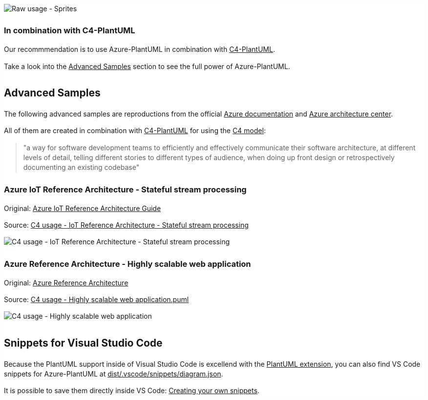 ![Raw usage - Sprites](http://www.plantuml.com/plantuml/png/VO_TIWCn44Rl5_OTOlLsDyKBXR8ibHQlL4h51vWcqpQGFp8JYZwzsTPjiQ2ttymvyysS619dPyKQ3Y8Jx50quZqcmqXrLLSt6hV6etZwoWbNm-AUET9CoWI7TcTudpUPCAdW6JstAZYvDWgI3cy68rfv99kL1SyVho_I0J4cgGrniHklRDQOaxrSE16Bu5pmRIp1NtjBODW08Oq4kK3BpRzCqSRCU2AUirTipbVgghIFmPS_nAHJmOOqIwZxxkxNTj_9uwoV223XFiTy4EYVIcV-TZfzl5yyZ8wnuxLZp0V7nIYQfhyQpj7hKlOR "Raw usage - Sprites")

### In combination with C4-PlantUML

Our recommmendation is to use Azure-PlantUML in combination with [C4-PlantUML](https://github.com/RicardoNiepel/C4-PlantUML).

Take a look into the [Advanced Samples](#advanced-samples) section to see the full power of Azure-PlantUML.

## Advanced Samples

The following advanced samples are reproductions from the official [Azure documentation](https://docs.microsoft.com/en-us/azure/) and [Azure architecture center](https://docs.microsoft.com/en-us/azure/architecture/).

All of them are created in combination with [C4-PlantUML](https://github.com/RicardoNiepel/C4-PlantUML) for using the [C4 model](https://c4model.com/):
> "a way for software development teams to efficiently and effectively communicate their software architecture, at different levels of detail, telling different stories to different types of audience, when doing up front design or retrospectively documenting an existing codebase"

### Azure IoT Reference Architecture - Stateful stream processing

Original: [Azure IoT Reference Architecture Guide](https://aka.ms/iotrefarchitecture)

Source: [C4 usage - IoT Reference Architecture - Stateful stream processing](samples/C4%20usage%20-%20IoT%20Reference%20Architecture%20-%20Stateful%20stream%20processing.puml)

![C4 usage - IoT Reference Architecture - Stateful stream processing](http://www.plantuml.com/plantuml/png/bLLDRziu4Bq7o7-OPWzr0DbEikqUUghhf8cBj3Ki1K5F0IsDRRQKg2Kf9-wltqTAbfMrDuiS4f2Z-NZpvWtzqJfXN9MhuwFZepUoI5MLSMKKhPmhxOVXq8Z7mLAwLJMlB9jK5uuBDqXrFfp9L9XCVvDSiXgEt_MdIXJkxkljC1VMiO7fOGn_8GisWt9R8-C533JwNHcUmlZgIY5ohrWchNlUGLkXZXZhFDT5W-Em7rpAod7j_xagKYV_9s9K2BLnChLrJEmCYxmrlYRqQerkRwhvYp6Nmecvi6otBTbSsykNOsAdZLWsJNrIUjuONWoQW7nJiFk-I5QoM3Rr9ZhP8Jm-kXtz-7wNFDnUVKuUPfFhcwGrtK-I6zYlhxvTUiTuWn7blOpNCcKRqSbbVJevzLyxgNjIUmxWWJlXT89Zx4IHOVuKd_lhf5WQjfPABGj72sr8A4ME5UVip2QYoW8npIkfN5yMr6IYcSPeRGWmECAdKtxBVe-RGxBBrw2brjG55T5xIkxGqpkQOf6aLuojOPB8id0dfycjU0VfxOnJbckccf6-q_rKwIgZ78rXDFOjBOpEjz0zpcUIxBNTRYqesCAZgT4WrxFWWQpF8ngL9SLiGXib5eUcVwul8Xh_uHsS4OK5BJb9H-1Kaw1CBXPik2Ou5ouY7Ym7z1ESUtBvoSj3ABZNtm6XHRbLPUzHcBmHMsr3iNlOg37wuXVHsTaPpUu2Ptuss7jRvMNTL2YApGRc3O5801DsDTSWlZEyVsrTppw_Xsbv2xKcN-mlYkkgeYpL1dNpKl4J_LsnaT29NhCX9tCG1eFEaCPfnKPu4IdyfrvL-ibUd0FKnfuI144GLbyl-jfaY6uSD5wxbQxCAGLnsVrn2kJrWknCSzIOmWJzg7QqX0b6z2NkKD3PwrwgLTQv8y4ObYxfrumN6TERLgRKbgake5L4ir7_UXO7LfIVBbZnyyxmxf3X57rP4eRnbwuWu0mkuJsNKEI6X2Eb7q6bXM0y7TwLXPN-MneqELSSLd0kNBgYSgVKqCkCrUwLQD-2c96gbJmetJblVGwjRRFmprw79XYX3vz4-gkDtvTCEFz6F0i03Vd3KZRXRUG-so_KxLG-WFZGLZUx_Dyuzf0V45DYv7B9fdxyW0u_SlK0aBRBvW401tVOoBR1xTi1ATJgRXD-nDJmG_4F "C4 usage - IoT Reference Architecture - Stateful stream processing")

### Azure Reference Architecture - Highly scalable web application

Original: [Azure Reference Architecture](https://docs.microsoft.com/en-us/azure/architecture/reference-architectures/app-service-web-app/scalable-web-app)

Source: [C4 usage - Highly scalable web application.puml](samples/C4%20usage%20-%20Highly%20scalable%20web%20application.puml)

![C4 usage - Highly scalable web application](http://www.plantuml.com/plantuml/png/dLLDRziu4Bq7o7-OzG8BBU3ORThJdkh8GJusTLpBtc9F1YNHCZSKgVB3hlFhEwH4MKwS8DcBDHhDcna-lXb_qOOeOqj-Ud9wyXiJ6RSvjOh3sfXA_pKSAh8T5CoiRMerLPaKXWepo6GvdB6Cg5nE6Aqe7yQVpwQS2BFuUZSiYJPKeMiPOpnXWgf15MhaT8KE63rQHQVeV7SbZtnMB6VQ79wWhL0ZObcMKZHz78yR4qDIegck4JEAIMEIhUbxKB7KfTJZz3sOv0SFdbTXtsbQ0z0OLTNROkFnv6s12IKgMxyQcnYfI47h-0ikqyRnTj0tIoqzH9sUt8t-lL_CbzzlvjVBkykhoydOUQTKQIaYfuO-z1RuwFtf_Ase8bqH_98mKN1K16O4PAM7hf4eB2S8kqqSfiDPjFKFZC5t-0D6qviMb4m7ayivn59H-FfF3EU3Zts8VtVVnfIp3VO3PaqXcOw0Y1mg9JSifnfcbybyPJbWRfTGmtRDiZKGp8CwrhQaEQoKB0EwxGdl9ifoWGNGyZqya98mICxTI-Qqfw6oAMSPtm7P4CP9odrMDnsmaWgut5By9UZ8ThwlbHy9oEkUTo1N0L0J-FJs8bm2XcKTZsFL-o1kWEYveiWvuJ2rgfAQmkQy3zVIzE5kbdGITsyu-k5U4EkTBoLfy1qHHje_N1lUW1kHqv-zkYsHupQ0vADxRQ-W1e2sHK6rOSXw7rRsyN478PLZ1fT6OR6lCrtHZAtmVE6hkoV9MOuqQY2WlQP2LkQgrpTOMcvOXPym4iFmc5ItpUytHgHQqrskUnvq7vzt60ih8yeQmmbEPYWRlEBnXGT-ktFAwiFd3nzWjjYNxAoEIAETDi4Dh6NhKwVUVX9kPTfC0bgzsaHBGpB-6pQVWlgL5Hfr9eepj0HI0uRe1usyU4Md97iebBGYhulCA6-cjXvG75tjqbpFvrD_q_k0TXfVYQa7v5c03rbEA2lMgMnsmRDqjydz15NQIRgym6vVWeKnFvBVTt5iK6QKvDgBOt_wa338VsgDxj04_pcEcJ0od3G0mXNkathTRXLpkiHujoF6zsvFFOLsnFCQkb7IK_I1Nb_4F-qsJEaH3fQBLc21XIkAB0ZwqxZpjz67iUyde0F-NnHqy6ycuPYIziLRMYuiuxdkh8zGSY-_9ZGS-oW2_o39RZbkW-js_OSlLEJu9_eB "C4 usage - Highly scalable web application")

## Snippets for Visual Studio Code

Because the PlantUML support inside of Visual Studio Code is excellend with the [PlantUML extension](https://marketplace.visualstudio.com/items?itemName=jebbs.plantuml), you can also find VS Code snippets for Azure-PlantUML at [dist/.vscode/snippets/diagram.json](dist/.vscode/snippets/diagram.json).

It is possible to save them directly inside VS Code: [Creating your own snippets](https://code.visualstudio.com/docs/editor/userdefinedsnippets#_creating-your-own-snippets).
